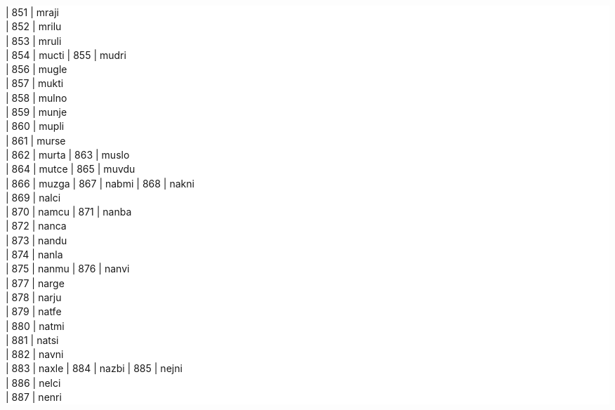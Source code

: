 | 851   | mraji  
| 852   | mrilu  
| 853   | mruli  
| 854   | mucti 
| 855   | mudri  
| 856   | mugle  
| 857   | mukti  
| 858   | mulno  
| 859   | munje  
| 860   | mupli  
| 861   | murse  
| 862   | murta 
| 863   | muslo  
| 864   | mutce 
| 865   | muvdu  
| 866   | muzga 
| 867   | nabmi 
| 868   | nakni  
| 869   | nalci  
| 870   | namcu 
| 871   | nanba  
| 872   | nanca  
| 873   | nandu  
| 874   | nanla  
| 875   | nanmu 
| 876   | nanvi  
| 877   | narge  
| 878   | narju  
| 879   | natfe  
| 880   | natmi  
| 881   | natsi  
| 882   | navni  
| 883   | naxle
| 884   | nazbi 
| 885   | nejni  
| 886   | nelci  
| 887   | nenri  